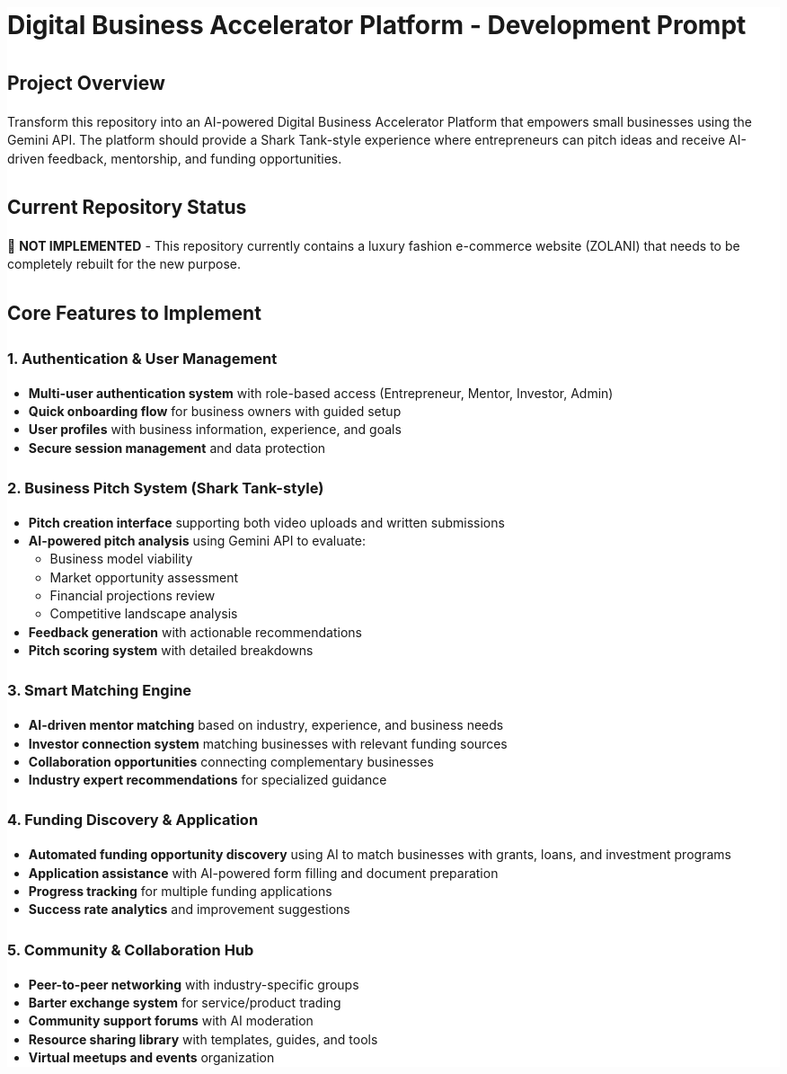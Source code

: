 # Digital Business Accelerator Platform - Development Prompt

## Project Overview
Transform this repository into an AI-powered Digital Business Accelerator Platform that empowers small businesses using the Gemini API. The platform should provide a Shark Tank-style experience where entrepreneurs can pitch ideas and receive AI-driven feedback, mentorship, and funding opportunities.

## Current Repository Status
🔴 **NOT IMPLEMENTED** - This repository currently contains a luxury fashion e-commerce website (ZOLANI) that needs to be completely rebuilt for the new purpose.

## Core Features to Implement

### 1. Authentication & User Management
- **Multi-user authentication system** with role-based access (Entrepreneur, Mentor, Investor, Admin)
- **Quick onboarding flow** for business owners with guided setup
- **User profiles** with business information, experience, and goals
- **Secure session management** and data protection

### 2. Business Pitch System (Shark Tank-style)
- **Pitch creation interface** supporting both video uploads and written submissions
- **AI-powered pitch analysis** using Gemini API to evaluate:
  - Business model viability
  - Market opportunity assessment  
  - Financial projections review
  - Competitive landscape analysis
- **Feedback generation** with actionable recommendations
- **Pitch scoring system** with detailed breakdowns

### 3. Smart Matching Engine
- **AI-driven mentor matching** based on industry, experience, and business needs
- **Investor connection system** matching businesses with relevant funding sources
- **Collaboration opportunities** connecting complementary businesses
- **Industry expert recommendations** for specialized guidance

### 4. Funding Discovery & Application
- **Automated funding opportunity discovery** using AI to match businesses with grants, loans, and investment programs
- **Application assistance** with AI-powered form filling and document preparation
- **Progress tracking** for multiple funding applications
- **Success rate analytics** and improvement suggestions

### 5. Community & Collaboration Hub
- **Peer-to-peer networking** with industry-specific groups
- **Barter exchange system** for service/product trading
- **Community support forums** with AI moderation
- **Resource sharing library** with templates, guides, and tools
- **Virtual meetups and events** organization
